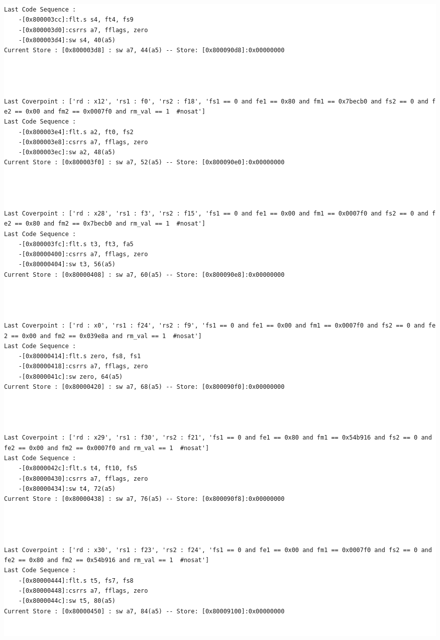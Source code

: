 ```
Last Code Sequence : 
	-[0x800003cc]:flt.s s4, ft4, fs9
	-[0x800003d0]:csrrs a7, fflags, zero
	-[0x800003d4]:sw s4, 40(a5)
Current Store : [0x800003d8] : sw a7, 44(a5) -- Store: [0x800090d8]:0x00000000




Last Coverpoint : ['rd : x12', 'rs1 : f0', 'rs2 : f18', 'fs1 == 0 and fe1 == 0x80 and fm1 == 0x7becb0 and fs2 == 0 and fe2 == 0x00 and fm2 == 0x0007f0 and rm_val == 1  #nosat']
Last Code Sequence : 
	-[0x800003e4]:flt.s a2, ft0, fs2
	-[0x800003e8]:csrrs a7, fflags, zero
	-[0x800003ec]:sw a2, 48(a5)
Current Store : [0x800003f0] : sw a7, 52(a5) -- Store: [0x800090e0]:0x00000000




Last Coverpoint : ['rd : x28', 'rs1 : f3', 'rs2 : f15', 'fs1 == 0 and fe1 == 0x00 and fm1 == 0x0007f0 and fs2 == 0 and fe2 == 0x80 and fm2 == 0x7becb0 and rm_val == 1  #nosat']
Last Code Sequence : 
	-[0x800003fc]:flt.s t3, ft3, fa5
	-[0x80000400]:csrrs a7, fflags, zero
	-[0x80000404]:sw t3, 56(a5)
Current Store : [0x80000408] : sw a7, 60(a5) -- Store: [0x800090e8]:0x00000000




Last Coverpoint : ['rd : x0', 'rs1 : f24', 'rs2 : f9', 'fs1 == 0 and fe1 == 0x00 and fm1 == 0x0007f0 and fs2 == 0 and fe2 == 0x00 and fm2 == 0x039e8a and rm_val == 1  #nosat']
Last Code Sequence : 
	-[0x80000414]:flt.s zero, fs8, fs1
	-[0x80000418]:csrrs a7, fflags, zero
	-[0x8000041c]:sw zero, 64(a5)
Current Store : [0x80000420] : sw a7, 68(a5) -- Store: [0x800090f0]:0x00000000




Last Coverpoint : ['rd : x29', 'rs1 : f30', 'rs2 : f21', 'fs1 == 0 and fe1 == 0x80 and fm1 == 0x54b916 and fs2 == 0 and fe2 == 0x00 and fm2 == 0x0007f0 and rm_val == 1  #nosat']
Last Code Sequence : 
	-[0x8000042c]:flt.s t4, ft10, fs5
	-[0x80000430]:csrrs a7, fflags, zero
	-[0x80000434]:sw t4, 72(a5)
Current Store : [0x80000438] : sw a7, 76(a5) -- Store: [0x800090f8]:0x00000000




Last Coverpoint : ['rd : x30', 'rs1 : f23', 'rs2 : f24', 'fs1 == 0 and fe1 == 0x00 and fm1 == 0x0007f0 and fs2 == 0 and fe2 == 0x80 and fm2 == 0x54b916 and rm_val == 1  #nosat']
Last Code Sequence : 
	-[0x80000444]:flt.s t5, fs7, fs8
	-[0x80000448]:csrrs a7, fflags, zero
	-[0x8000044c]:sw t5, 80(a5)
Current Store : [0x80000450] : sw a7, 84(a5) -- Store: [0x80009100]:0x00000000



```